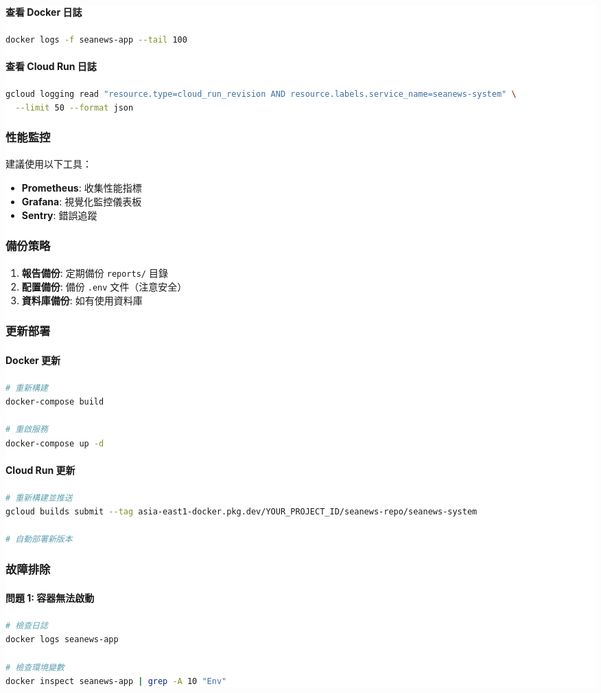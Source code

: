 #### 查看 Docker 日誌
```bash
docker logs -f seanews-app --tail 100
```

#### 查看 Cloud Run 日誌
```bash
gcloud logging read "resource.type=cloud_run_revision AND resource.labels.service_name=seanews-system" \
  --limit 50 --format json
```

### 性能監控

建議使用以下工具：
- **Prometheus**: 收集性能指標
- **Grafana**: 視覺化監控儀表板
- **Sentry**: 錯誤追蹤

### 備份策略

1. **報告備份**: 定期備份 `reports/` 目錄
2. **配置備份**: 備份 `.env` 文件（注意安全）
3. **資料庫備份**: 如有使用資料庫

### 更新部署

#### Docker 更新
```bash
# 重新構建
docker-compose build

# 重啟服務
docker-compose up -d
```

#### Cloud Run 更新
```bash
# 重新構建並推送
gcloud builds submit --tag asia-east1-docker.pkg.dev/YOUR_PROJECT_ID/seanews-repo/seanews-system

# 自動部署新版本
```

### 故障排除

#### 問題 1: 容器無法啟動
```bash
# 檢查日誌
docker logs seanews-app

# 檢查環境變數
docker inspect seanews-app | grep -A 10 "Env"
```
